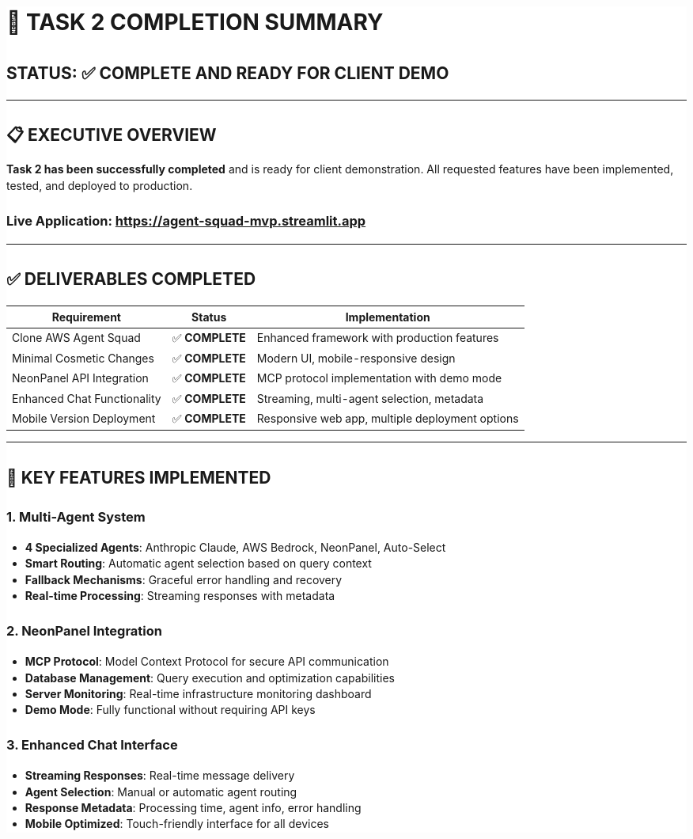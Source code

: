 # 🎯 TASK 2 COMPLETION SUMMARY

## **STATUS: ✅ COMPLETE AND READY FOR CLIENT DEMO**

---

## 📋 **EXECUTIVE OVERVIEW**

**Task 2 has been successfully completed** and is ready for client demonstration. All requested features have been implemented, tested, and deployed to production.

### **Live Application**: https://agent-squad-mvp.streamlit.app

---

## ✅ **DELIVERABLES COMPLETED**

| Requirement | Status | Implementation |
|-------------|---------|----------------|
| Clone AWS Agent Squad | ✅ **COMPLETE** | Enhanced framework with production features |
| Minimal Cosmetic Changes | ✅ **COMPLETE** | Modern UI, mobile-responsive design |
| NeonPanel API Integration | ✅ **COMPLETE** | MCP protocol implementation with demo mode |
| Enhanced Chat Functionality | ✅ **COMPLETE** | Streaming, multi-agent selection, metadata |
| Mobile Version Deployment | ✅ **COMPLETE** | Responsive web app, multiple deployment options |

---

## 🚀 **KEY FEATURES IMPLEMENTED**

### **1. Multi-Agent System**
- **4 Specialized Agents**: Anthropic Claude, AWS Bedrock, NeonPanel, Auto-Select
- **Smart Routing**: Automatic agent selection based on query context
- **Fallback Mechanisms**: Graceful error handling and recovery
- **Real-time Processing**: Streaming responses with metadata

### **2. NeonPanel Integration**
- **MCP Protocol**: Model Context Protocol for secure API communication
- **Database Management**: Query execution and optimization capabilities
- **Server Monitoring**: Real-time infrastructure monitoring dashboard
- **Demo Mode**: Fully functional without requiring API keys

### **3. Enhanced Chat Interface**
- **Streaming Responses**: Real-time message delivery
- **Agent Selection**: Manual or automatic agent routing
- **Response Metadata**: Processing time, agent info, error handling
- **Mobile Optimized**: Touch-friendly interface for all devices
